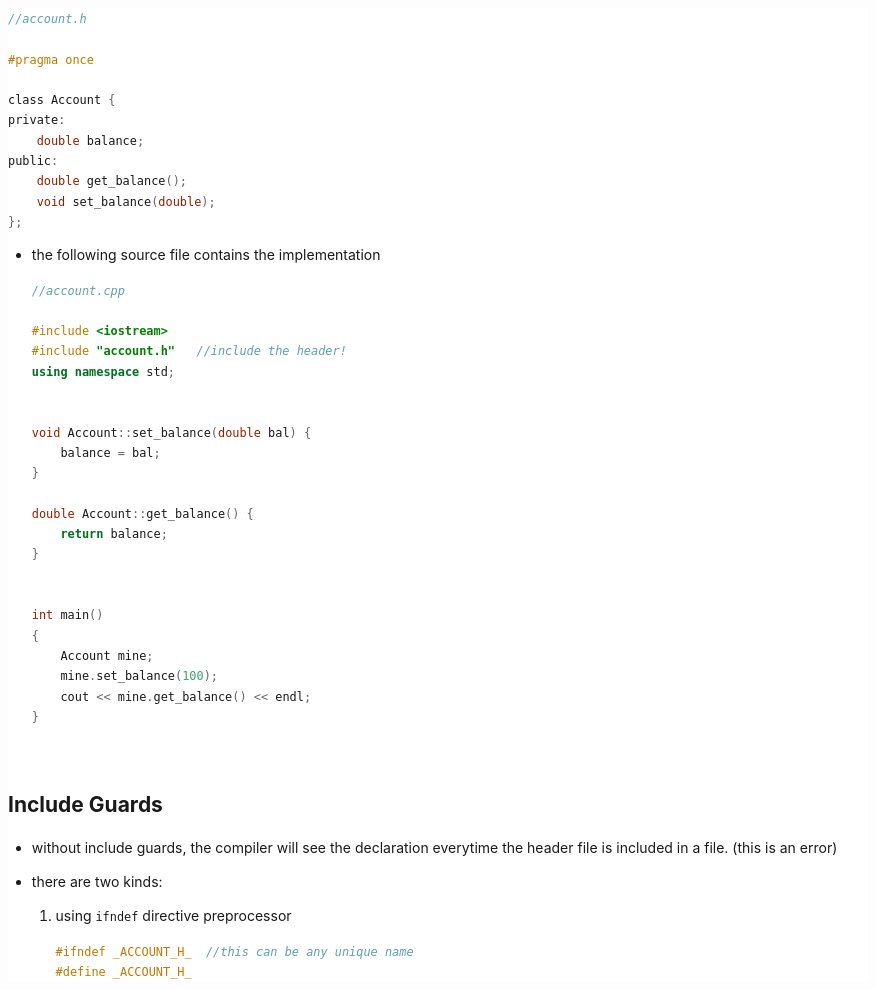   ```h
  //account.h

  #pragma once

  class Account {
  private:
      double balance;
  public:
      double get_balance();
      void set_balance(double);
  };
  ```

- the following source file contains the implementation

  ```cpp
  //account.cpp

  #include <iostream>
  #include "account.h"   //include the header!
  using namespace std;


  void Account::set_balance(double bal) {
      balance = bal;
  }

  double Account::get_balance() {
      return balance;
  }


  int main()
  {
      Account mine;
      mine.set_balance(100);
      cout << mine.get_balance() << endl;
  }
  ```

<br>

## Include Guards

- without include guards, the compiler will see the declaration everytime the header file is included in a file. (this is an error)
- there are two kinds:

  1. using `ifndef` directive preprocessor

     ```h
     #ifndef _ACCOUNT_H_  //this can be any unique name
     #define _ACCOUNT_H_
